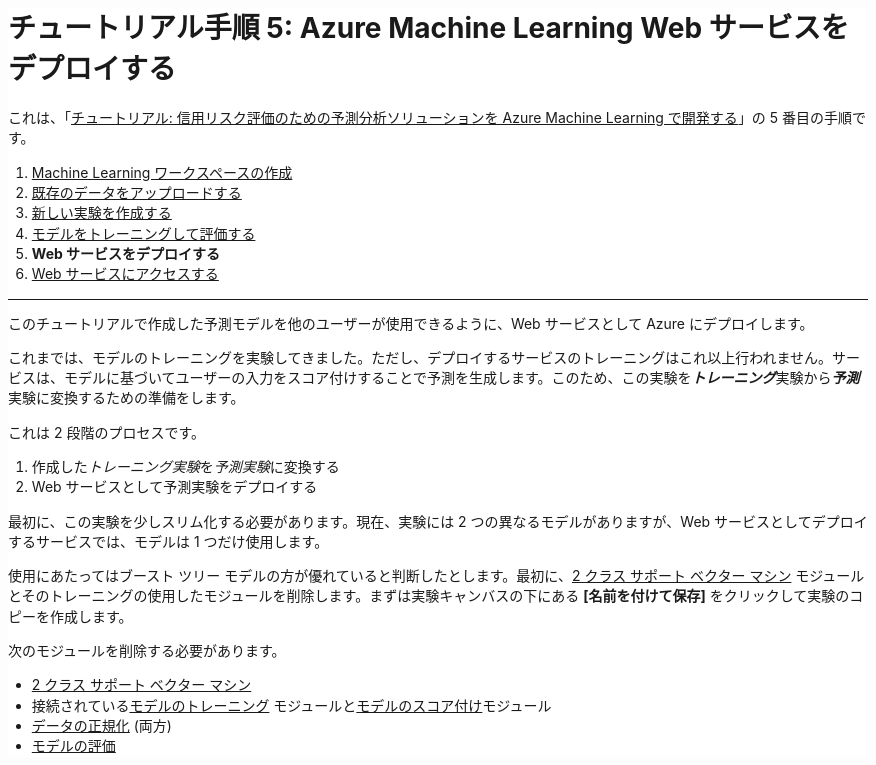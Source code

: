 <properties
	pageTitle="手順 5: Machine Learning Web サービスをデプロイする | Microsoft Azure"
	description="予測ソリューションの開発チュートリアルの 5 番目の手順: Machine Learning Studio で予測実験を Web サービスとしてデプロイする。"
	services="machine-learning"
	documentationCenter=""
	authors="garyericson"
	manager="jhubbard"
	editor="cgronlun"/>

<tags
	ms.service="machine-learning"
	ms.workload="data-services"
	ms.tgt_pltfrm="na"
	ms.devlang="na"
	ms.topic="article"
	ms.date="09/16/2016"
	ms.author="garye"/>


# チュートリアル手順 5: Azure Machine Learning Web サービスをデプロイする

これは、「[チュートリアル: 信用リスク評価のための予測分析ソリューションを Azure Machine Learning で開発する](machine-learning-walkthrough-develop-predictive-solution.md)」の 5 番目の手順です。


1.	[Machine Learning ワークスペースの作成](machine-learning-walkthrough-1-create-ml-workspace.md)
2.	[既存のデータをアップロードする](machine-learning-walkthrough-2-upload-data.md)
3.	[新しい実験を作成する](machine-learning-walkthrough-3-create-new-experiment.md)
4.	[モデルをトレーニングして評価する](machine-learning-walkthrough-4-train-and-evaluate-models.md)
5.	**Web サービスをデプロイする**
6.	[Web サービスにアクセスする](machine-learning-walkthrough-6-access-web-service.md)

----------

このチュートリアルで作成した予測モデルを他のユーザーが使用できるように、Web サービスとして Azure にデプロイします。

これまでは、モデルのトレーニングを実験してきました。ただし、デプロイするサービスのトレーニングはこれ以上行われません。サービスは、モデルに基づいてユーザーの入力をスコア付けすることで予測を生成します。このため、この実験を***トレーニング***実験から***予測***実験に変換するための準備をします。

これは 2 段階のプロセスです。

1. 作成した*トレーニング実験*を*予測実験*に変換する
2. Web サービスとして予測実験をデプロイする

最初に、この実験を少しスリム化する必要があります。現在、実験には 2 つの異なるモデルがありますが、Web サービスとしてデプロイするサービスでは、モデルは 1 つだけ使用します。

使用にあたってはブースト ツリー モデルの方が優れていると判断したとします。最初に、[2 クラス サポート ベクター マシン][two-class-support-vector-machine] モジュールとそのトレーニングの使用したモジュールを削除します。まずは実験キャンバスの下にある **[名前を付けて保存]** をクリックして実験のコピーを作成します。

次のモジュールを削除する必要があります。

- [2 クラス サポート ベクター マシン][two-class-support-vector-machine]
- 接続されている[モデルのトレーニング][train-model] モジュールと[モデルのスコア付け][score-model]モジュール
- [データの正規化][normalize-data] \(両方)
- [モデルの評価][evaluate-model]


[1]: ./media/machine-learning-walkthrough-5-publish-web-service/publish1.png
[2]: ./media/machine-learning-walkthrough-5-publish-web-service/publish2.png
[3]: ./media/machine-learning-walkthrough-5-publish-web-service/publish3.png
[4]: ./media/machine-learning-walkthrough-5-publish-web-service/publish4.png
[5]: ./media/machine-learning-walkthrough-5-publish-web-service/publish5.png
[6]: ./media/machine-learning-walkthrough-5-publish-web-service/publish6.png
[evaluate-model]: https://msdn.microsoft.com/library/azure/927d65ac-3b50-4694-9903-20f6c1672089/
[execute-r-script]: https://msdn.microsoft.com/library/azure/30806023-392b-42e0-94d6-6b775a6e0fd5/
[metadata-editor]: https://msdn.microsoft.com/library/azure/370b6676-c11c-486f-bf73-35349f842a66/
[normalize-data]: https://msdn.microsoft.com/library/azure/986df333-6748-4b85-923d-871df70d6aaf/
[score-model]: https://msdn.microsoft.com/library/azure/401b4f92-e724-4d5a-be81-d5b0ff9bdb33/
[split]: https://msdn.microsoft.com/library/azure/70530644-c97a-4ab6-85f7-88bf30a8be5f/
[train-model]: https://msdn.microsoft.com/library/azure/5cc7053e-aa30-450d-96c0-dae4be720977/
[two-class-boosted-decision-tree]: https://msdn.microsoft.com/library/azure/e3c522f8-53d9-4829-8ea4-5c6a6b75330c/
[two-class-support-vector-machine]: https://msdn.microsoft.com/library/azure/12d8479b-74b4-4e67-b8de-d32867380e20/
[project-columns]: https://msdn.microsoft.com/ja-JP/library/azure/1ec722fa-b623-4e26-a44e-a50c6d726223/
